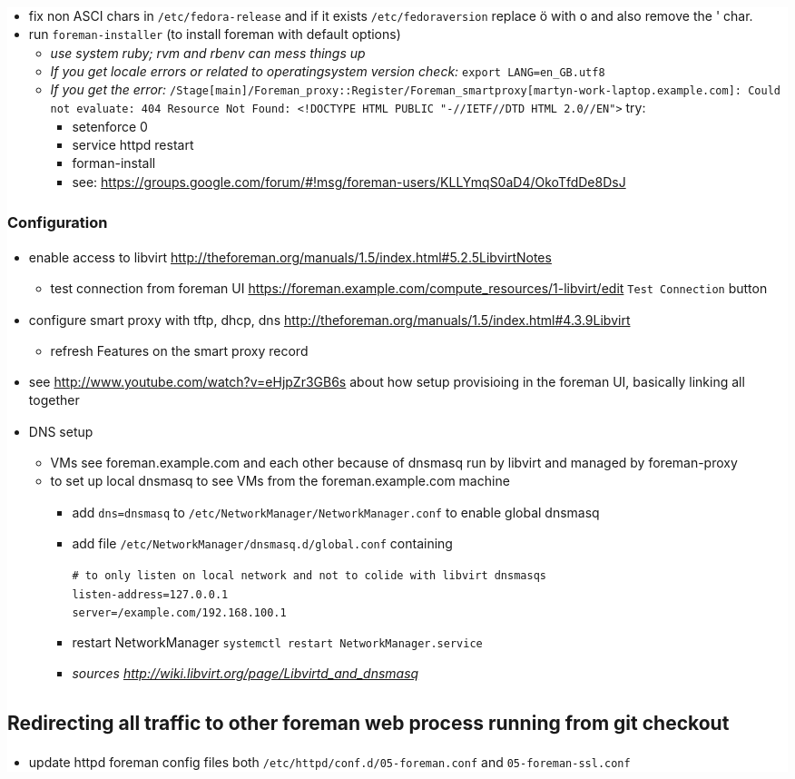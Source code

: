 -   fix non ASCI chars in `/etc/fedora-release` and if it exists
    `/etc/fedoraversion` replace ö with o and also remove the ' char.  
-   run `foreman-installer` (to install foreman with default options)
    -   _use system ruby; rvm and rbenv can mess things up_
    -   _If you get locale errors or related to operatingsystem version
        check:_ `export LANG=en_GB.utf8`
    -   _If you get the error:_ 
        `/Stage[main]/Foreman_proxy::Register/Foreman_smartproxy[martyn-work-laptop.example.com]: Could not evaluate: 404 Resource Not Found: <!DOCTYPE HTML PUBLIC "-//IETF//DTD HTML 2.0//EN">` 
        try:
          -   setenforce 0
          -   service httpd restart
          -   forman-install
          -   see: <https://groups.google.com/forum/#!msg/foreman-users/KLLYmqS0aD4/OkoTfdDe8DsJ>

### Configuration

-   enable access to libvirt
    <http://theforeman.org/manuals/1.5/index.html#5.2.5LibvirtNotes>
    -   test connection from foreman UI
        <https://foreman.example.com/compute_resources/1-libvirt/edit>
        `Test Connection` button

-   configure smart proxy with tftp, dhcp, dns
    <http://theforeman.org/manuals/1.5/index.html#4.3.9Libvirt>
    -   refresh Features on the smart proxy record

-   see http://www.youtube.com/watch?v=eHjpZr3GB6s about how setup
    provisioing in the foreman UI, basically linking all together

-   DNS setup
    -   VMs see foreman.example.com and each other because of dnsmasq
        run by libvirt and managed by foreman-proxy
    -   to set up local dnsmasq to see VMs from the foreman.example.com
        machine
        -   add `dns=dnsmasq` to `/etc/NetworkManager/NetworkManager.conf`
            to enable global dnsmasq
        -   add file `/etc/NetworkManager/dnsmasq.d/global.conf` containing

                # to only listen on local network and not to colide with libvirt dnsmasqs
                listen-address=127.0.0.1
                server=/example.com/192.168.100.1

        -   restart NetworkManager `systemctl restart NetworkManager.service`
        -   _sources <http://wiki.libvirt.org/page/Libvirtd_and_dnsmasq>_


## Redirecting all traffic to other foreman web process running from git checkout

-   update httpd foreman config files both `/etc/httpd/conf.d/05-foreman.conf` and `05-foreman-ssl.conf`
